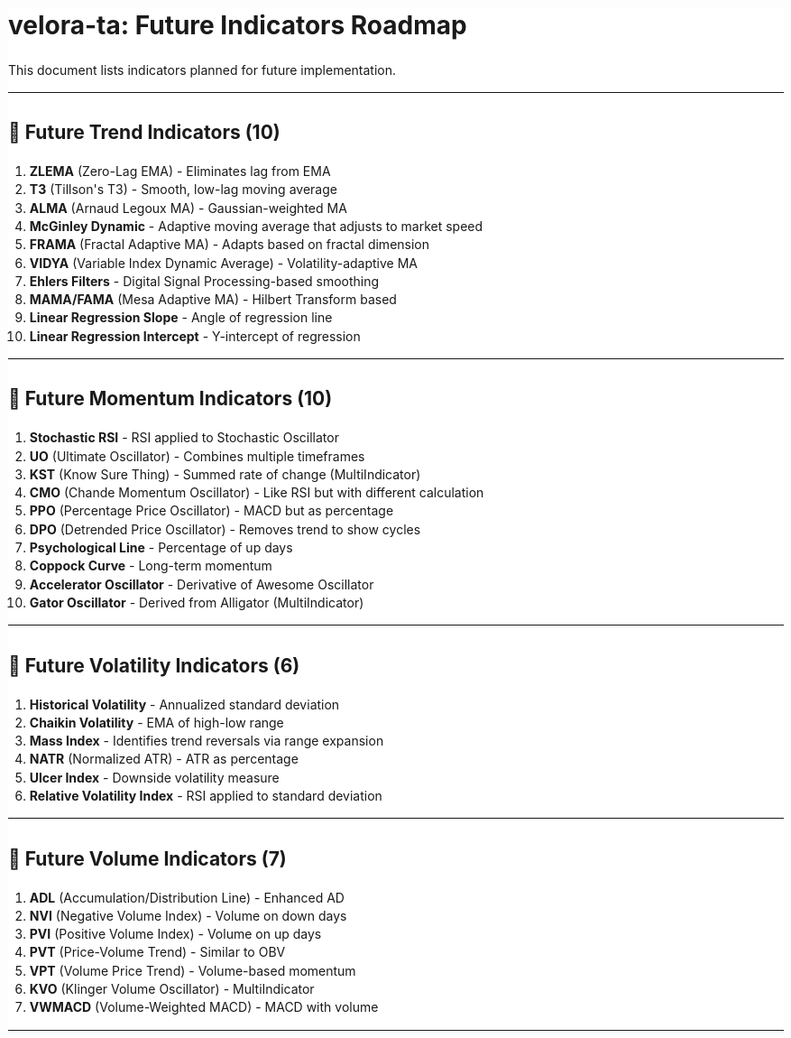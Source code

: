 # velora-ta: Future Indicators Roadmap

This document lists indicators planned for future implementation.

---

## 🔮 Future Trend Indicators (10)

1. **ZLEMA** (Zero-Lag EMA) - Eliminates lag from EMA
2. **T3** (Tillson's T3) - Smooth, low-lag moving average
3. **ALMA** (Arnaud Legoux MA) - Gaussian-weighted MA
4. **McGinley Dynamic** - Adaptive moving average that adjusts to market speed
5. **FRAMA** (Fractal Adaptive MA) - Adapts based on fractal dimension
6. **VIDYA** (Variable Index Dynamic Average) - Volatility-adaptive MA
7. **Ehlers Filters** - Digital Signal Processing-based smoothing
8. **MAMA/FAMA** (Mesa Adaptive MA) - Hilbert Transform based
9. **Linear Regression Slope** - Angle of regression line
10. **Linear Regression Intercept** - Y-intercept of regression

---

## 🔮 Future Momentum Indicators (10)

1. **Stochastic RSI** - RSI applied to Stochastic Oscillator
2. **UO** (Ultimate Oscillator) - Combines multiple timeframes
3. **KST** (Know Sure Thing) - Summed rate of change (MultiIndicator)
4. **CMO** (Chande Momentum Oscillator) - Like RSI but with different calculation
5. **PPO** (Percentage Price Oscillator) - MACD but as percentage
6. **DPO** (Detrended Price Oscillator) - Removes trend to show cycles
7. **Psychological Line** - Percentage of up days
8. **Coppock Curve** - Long-term momentum
9. **Accelerator Oscillator** - Derivative of Awesome Oscillator
10. **Gator Oscillator** - Derived from Alligator (MultiIndicator)

---

## 🔮 Future Volatility Indicators (6)

1. **Historical Volatility** - Annualized standard deviation
2. **Chaikin Volatility** - EMA of high-low range
3. **Mass Index** - Identifies trend reversals via range expansion
4. **NATR** (Normalized ATR) - ATR as percentage
5. **Ulcer Index** - Downside volatility measure
6. **Relative Volatility Index** - RSI applied to standard deviation

---

## 🔮 Future Volume Indicators (7)

1. **ADL** (Accumulation/Distribution Line) - Enhanced AD
2. **NVI** (Negative Volume Index) - Volume on down days
3. **PVI** (Positive Volume Index) - Volume on up days
4. **PVT** (Price-Volume Trend) - Similar to OBV
5. **VPT** (Volume Price Trend) - Volume-based momentum
6. **KVO** (Klinger Volume Oscillator) - MultiIndicator
7. **VWMACD** (Volume-Weighted MACD) - MACD with volume

---